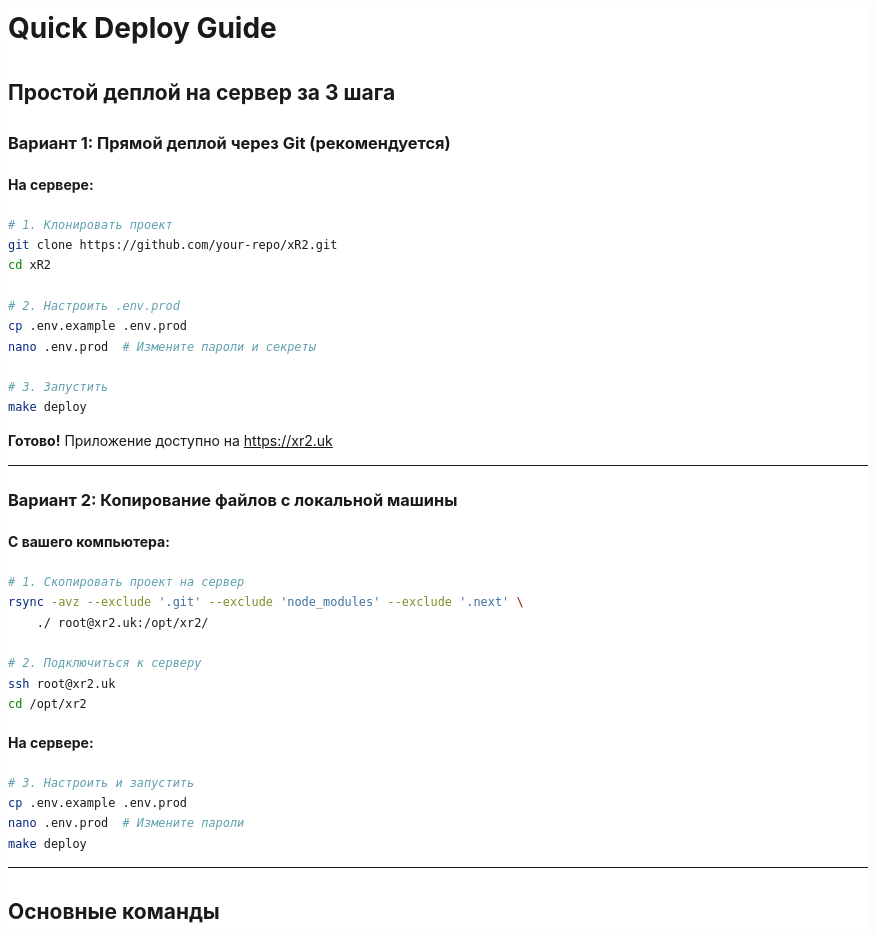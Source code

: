 # Quick Deploy Guide

## Простой деплой на сервер за 3 шага

### Вариант 1: Прямой деплой через Git (рекомендуется)

#### На сервере:

```bash
# 1. Клонировать проект
git clone https://github.com/your-repo/xR2.git
cd xR2

# 2. Настроить .env.prod
cp .env.example .env.prod
nano .env.prod  # Измените пароли и секреты

# 3. Запустить
make deploy
```

**Готово!** Приложение доступно на https://xr2.uk

---

### Вариант 2: Копирование файлов с локальной машины

#### С вашего компьютера:

```bash
# 1. Скопировать проект на сервер
rsync -avz --exclude '.git' --exclude 'node_modules' --exclude '.next' \
    ./ root@xr2.uk:/opt/xr2/

# 2. Подключиться к серверу
ssh root@xr2.uk
cd /opt/xr2
```

#### На сервере:

```bash
# 3. Настроить и запустить
cp .env.example .env.prod
nano .env.prod  # Измените пароли
make deploy
```

---

## Основные команды

